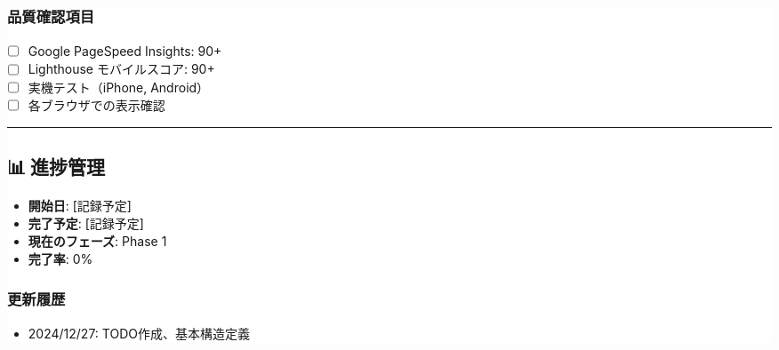 ### 品質確認項目
- [ ] Google PageSpeed Insights: 90+
- [ ] Lighthouse モバイルスコア: 90+
- [ ] 実機テスト（iPhone, Android）
- [ ] 各ブラウザでの表示確認

---

## 📊 進捗管理

- **開始日**: [記録予定]
- **完了予定**: [記録予定]
- **現在のフェーズ**: Phase 1
- **完了率**: 0%

### 更新履歴
- 2024/12/27: TODO作成、基本構造定義 
 
 
 
 
